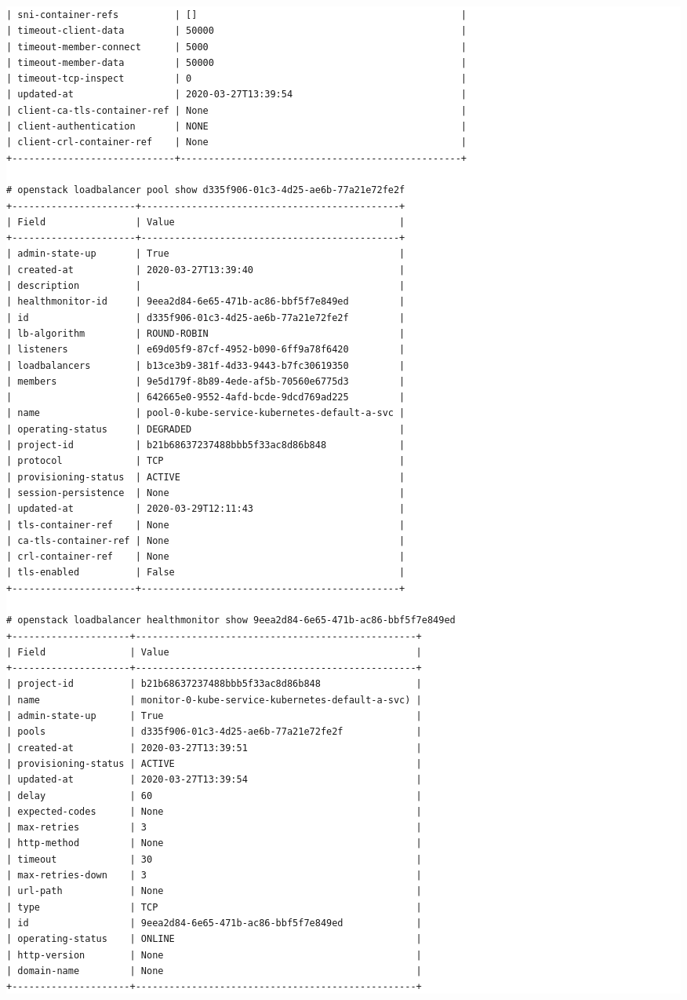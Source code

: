 ```console {caption="[Shell 1] OpenStack Octavia Resource", linenos=table}
| sni-container-refs          | []                                               |
| timeout-client-data         | 50000                                            |
| timeout-member-connect      | 5000                                             |
| timeout-member-data         | 50000                                            |
| timeout-tcp-inspect         | 0                                                |
| updated-at                  | 2020-03-27T13:39:54                              |
| client-ca-tls-container-ref | None                                             |
| client-authentication       | NONE                                             |
| client-crl-container-ref    | None                                             |
+-----------------------------+--------------------------------------------------+

# openstack loadbalancer pool show d335f906-01c3-4d25-ae6b-77a21e72fe2f
+----------------------+----------------------------------------------+
| Field                | Value                                        |
+----------------------+----------------------------------------------+
| admin-state-up       | True                                         |
| created-at           | 2020-03-27T13:39:40                          |
| description          |                                              |
| healthmonitor-id     | 9eea2d84-6e65-471b-ac86-bbf5f7e849ed         |
| id                   | d335f906-01c3-4d25-ae6b-77a21e72fe2f         |
| lb-algorithm         | ROUND-ROBIN                                  |
| listeners            | e69d05f9-87cf-4952-b090-6ff9a78f6420         |
| loadbalancers        | b13ce3b9-381f-4d33-9443-b7fc30619350         |
| members              | 9e5d179f-8b89-4ede-af5b-70560e6775d3         |
|                      | 642665e0-9552-4afd-bcde-9dcd769ad225         |
| name                 | pool-0-kube-service-kubernetes-default-a-svc |
| operating-status     | DEGRADED                                     |
| project-id           | b21b68637237488bbb5f33ac8d86b848             |
| protocol             | TCP                                          |
| provisioning-status  | ACTIVE                                       |
| session-persistence  | None                                         |
| updated-at           | 2020-03-29T12:11:43                          |
| tls-container-ref    | None                                         |
| ca-tls-container-ref | None                                         |
| crl-container-ref    | None                                         |
| tls-enabled          | False                                        |
+----------------------+----------------------------------------------+

# openstack loadbalancer healthmonitor show 9eea2d84-6e65-471b-ac86-bbf5f7e849ed
+---------------------+--------------------------------------------------+
| Field               | Value                                            |
+---------------------+--------------------------------------------------+
| project-id          | b21b68637237488bbb5f33ac8d86b848                 |
| name                | monitor-0-kube-service-kubernetes-default-a-svc) |
| admin-state-up      | True                                             |
| pools               | d335f906-01c3-4d25-ae6b-77a21e72fe2f             |
| created-at          | 2020-03-27T13:39:51                              |
| provisioning-status | ACTIVE                                           |
| updated-at          | 2020-03-27T13:39:54                              |
| delay               | 60                                               |
| expected-codes      | None                                             |
| max-retries         | 3                                                |
| http-method         | None                                             |
| timeout             | 30                                               |
| max-retries-down    | 3                                                |
| url-path            | None                                             |
| type                | TCP                                              |
| id                  | 9eea2d84-6e65-471b-ac86-bbf5f7e849ed             |
| operating-status    | ONLINE                                           |
| http-version        | None                                             |
| domain-name         | None                                             |
+---------------------+--------------------------------------------------+
```